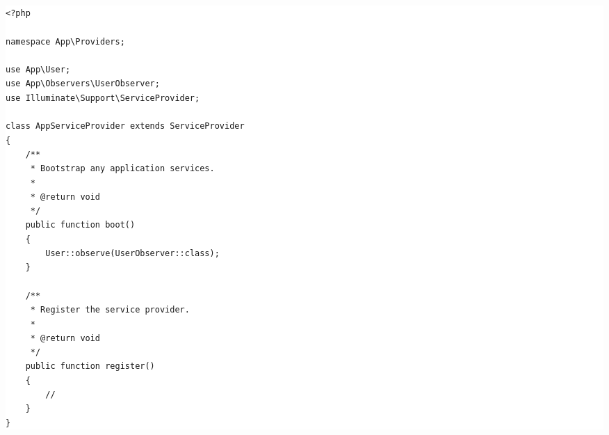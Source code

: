     <?php

    namespace App\Providers;

    use App\User;
    use App\Observers\UserObserver;
    use Illuminate\Support\ServiceProvider;

    class AppServiceProvider extends ServiceProvider
    {
        /**
         * Bootstrap any application services.
         *
         * @return void
         */
        public function boot()
        {
            User::observe(UserObserver::class);
        }

        /**
         * Register the service provider.
         *
         * @return void
         */
        public function register()
        {
            //
        }
    }
